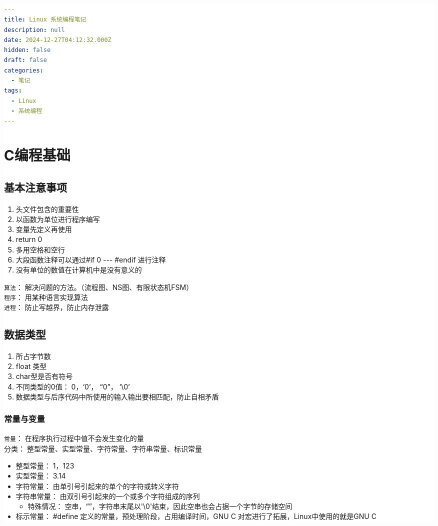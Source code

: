 ```yaml
---
title: Linux 系统编程笔记
description: null
date: 2024-12-27T04:12:32.000Z
hidden: false
draft: false
categories:
  - 笔记
tags:
  - Linux
  - 系统编程
---
```


# C编程基础

## 基本注意事项

1. 头文件包含的重要性
2. 以函数为单位进行程序编写
3. 变量先定义再使用
4. return 0
5. 多用空格和空行
6. 大段函数注释可以通过#if 0 --- #endif 进行注释
7. 没有单位的数值在计算机中是没有意义的

`算法`： 解决问题的方法。（流程图、NS图、有限状态机FSM）  
`程序`： 用某种语言实现算法  
`进程`： 防止写越界，防止内存泄露

## 数据类型

1. 所占字节数
2. float 类型
3. char型是否有符号
4. 不同类型的0值： 0，‘0’， “0”， ‘\0’
5. 数据类型与后序代码中所使用的输入输出要相匹配，防止自相矛盾

### 常量与变量

`常量`： 在程序执行过程中值不会发生变化的量  
分类： 整型常量、实型常量、字符常量、字符串常量、标识常量

- 整型常量： 1，123
- 实型常量： 3.14
- 字符常量： 由单引号引起来的单个的字符或转义字符
- 字符串常量： 由双引号引起来的一个或多个字符组成的序列
  - 特殊情况： 空串，“”，字符串末尾以'\0'结束，因此空串也会占据一个字节的存储空间
- 标示常量： #define 定义的常量，预处理阶段，占用编译时间，GNU C 对宏进行了拓展，Linux中使用的就是GNU C
